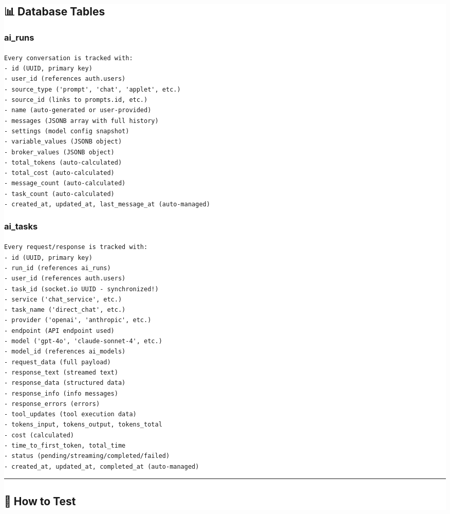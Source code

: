 ## 📊 Database Tables

### ai_runs
```
Every conversation is tracked with:
- id (UUID, primary key)
- user_id (references auth.users)
- source_type ('prompt', 'chat', 'applet', etc.)
- source_id (links to prompts.id, etc.)
- name (auto-generated or user-provided)
- messages (JSONB array with full history)
- settings (model config snapshot)
- variable_values (JSONB object)
- broker_values (JSONB object)
- total_tokens (auto-calculated)
- total_cost (auto-calculated)
- message_count (auto-calculated)
- task_count (auto-calculated)
- created_at, updated_at, last_message_at (auto-managed)
```

### ai_tasks
```
Every request/response is tracked with:
- id (UUID, primary key)
- run_id (references ai_runs)
- user_id (references auth.users)
- task_id (socket.io UUID - synchronized!)
- service ('chat_service', etc.)
- task_name ('direct_chat', etc.)
- provider ('openai', 'anthropic', etc.)
- endpoint (API endpoint used)
- model ('gpt-4o', 'claude-sonnet-4', etc.)
- model_id (references ai_models)
- request_data (full payload)
- response_text (streamed text)
- response_data (structured data)
- response_info (info messages)
- response_errors (errors)
- tool_updates (tool execution data)
- tokens_input, tokens_output, tokens_total
- cost (calculated)
- time_to_first_token, total_time
- status (pending/streaming/completed/failed)
- created_at, updated_at, completed_at (auto-managed)
```

---

## 🧪 How to Test
